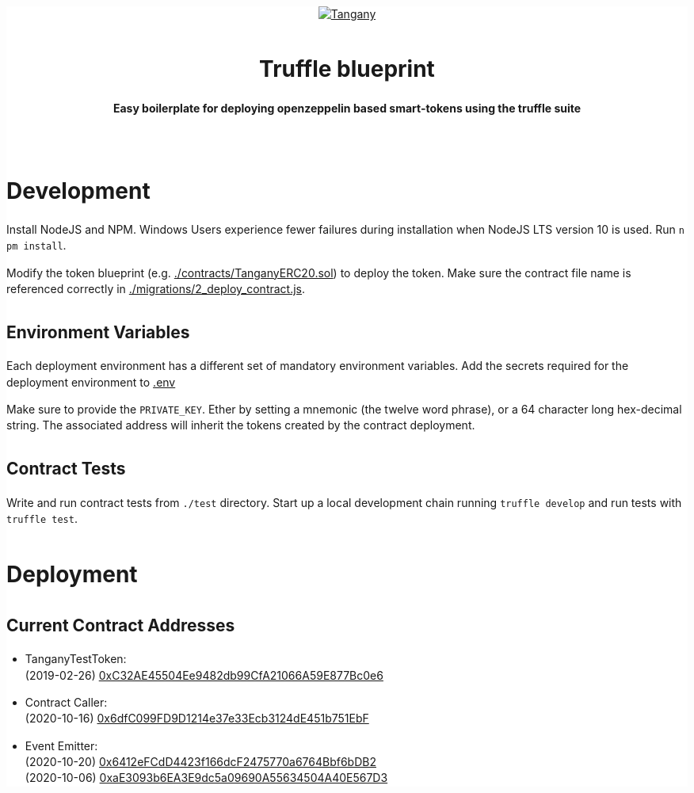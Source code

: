 <div align="center">  
  <a href="https://tangany.com">  
    <img src="https://raw.githubusercontent.com/Tangany/cloud-wallet/master/docs/logo.svg?sanitize=true"  alt="Tangany" width="200" />  
  </a>  
  <h1>Truffle blueprint</h1>      
  <p>  
    <strong>Easy boilerplate for deploying openzeppelin based smart-tokens using the truffle suite</strong>  
  </p>  
  <br/>  
</div>  

# Development
Install NodeJS and NPM. Windows Users experience fewer failures during installation when NodeJS LTS version 10 is used. Run `npm install`.

Modify the token blueprint (e.g. [./contracts/TanganyERC20.sol](contracts/TanganyERC20.sol)) to deploy the token.  Make sure the contract file name is referenced correctly in [./migrations/2_deploy_contract.js](./migrations/2_deploy_contract.js).

## Environment Variables

Each deployment environment has a different set of mandatory environment variables. Add the secrets required for the deployment environment to [.env](./.env)

Make sure to provide the `PRIVATE_KEY`. Ether by setting a mnemonic (the twelve word phrase), or a 64 character long hex-decimal string. The associated address will inherit the tokens created by the contract deployment.

## Contract Tests
Write and run contract tests from `./test` directory. Start up a local development chain running `truffle develop` and run tests with `truffle test`.

# Deployment

## Current Contract Addresses

- TanganyTestToken:
<br>(2019-02-26) [0xC32AE45504Ee9482db99CfA21066A59E877Bc0e6](https://ropsten.etherscan.io/address/0xc32ae45504ee9482db99cfa21066a59e877bc0e6)

- Contract Caller:
<br>(2020-10-16) [0x6dfC099FD9D1214e37e33Ecb3124dE451b751EbF](https://ropsten.etherscan.io/address/0x6dfC099FD9D1214e37e33Ecb3124dE451b751EbF)

- Event Emitter: 
<br>(2020-10-20) [0x6412eFCdD4423f166dcF2475770a6764Bbf6bDB2](https://ropsten.etherscan.io/address/0x6412eFCdD4423f166dcF2475770a6764Bbf6bDB2)
<br>(2020-10-06) [0xaE3093b6EA3E9dc5a09690A55634504A40E567D3](https://ropsten.etherscan.io/address/0xae3093b6ea3e9dc5a09690a55634504a40e567d3)
